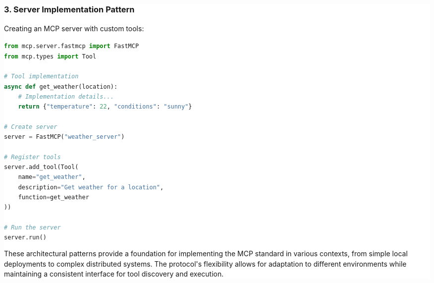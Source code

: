 ### 3. Server Implementation Pattern

Creating an MCP server with custom tools:

```python
from mcp.server.fastmcp import FastMCP
from mcp.types import Tool

# Tool implementation
async def get_weather(location):
    # Implementation details...
    return {"temperature": 22, "conditions": "sunny"}
    
# Create server
server = FastMCP("weather_server")

# Register tools
server.add_tool(Tool(
    name="get_weather",
    description="Get weather for a location",
    function=get_weather
))

# Run the server
server.run()
```

These architectural patterns provide a foundation for implementing the MCP standard in various contexts, from simple local deployments to complex distributed systems. The protocol's flexibility allows for adaptation to different environments while maintaining a consistent interface for tool discovery and execution.
